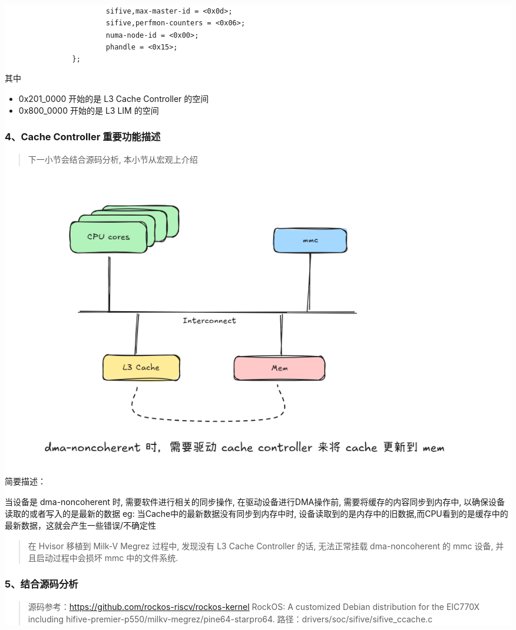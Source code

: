 ```
                        sifive,max-master-id = <0x0d>;
                        sifive,perfmon-counters = <0x06>;
                        numa-node-id = <0x00>;
                        phandle = <0x15>;
                };
```
其中
- 0x201_0000 开始的是 L3 Cache Controller 的空间 
- 0x800_0000 开始的是 L3 LIM 的空间

### 4、Cache Controller 重要功能描述
> 下一小节会结合源码分析, 本小节从宏观上介绍

![工作示意图](./img/20250722_Cache_Controller/img3.png)

简要描述：

当设备是 dma-noncoherent 时, 需要软件进行相关的同步操作, 在驱动设备进行DMA操作前, 需要将缓存的内容同步到内存中, 以确保设备读取的或者写入的是最新的数据
eg: 当Cache中的最新数据没有同步到内存中时, 设备读取到的是内存中的旧数据,而CPU看到的是缓存中的最新数据，这就会产生一些错误/不确定性

> 在 Hvisor 移植到 Milk-V Megrez 过程中, 发现没有 L3 Cache Controller 的话, 无法正常挂载 dma-noncoherent 的 mmc 设备, 并且启动过程中会损坏 mmc 中的文件系统.

### 5、结合源码分析
> 源码参考：https://github.com/rockos-riscv/rockos-kernel
> RockOS: A customized Debian distribution for the EIC770X including hifive-premier-p550/milkv-megrez/pine64-starpro64.
> 路径：drivers/soc/sifive/sifive_ccache.c
